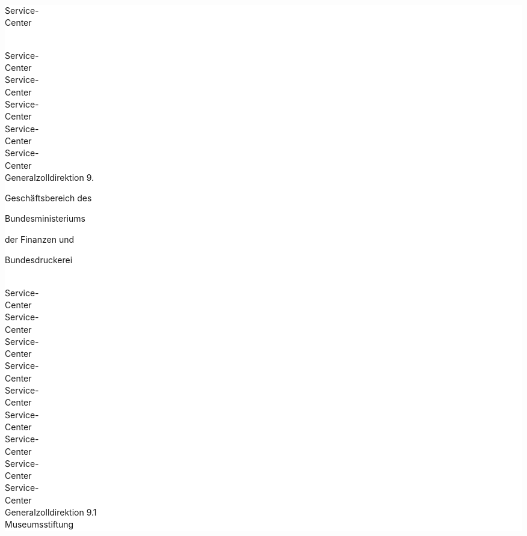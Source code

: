 Service-<br />
Center</td>
<td style="text-align: left; border-right: 0.5pt solid;" data-valign="top" data-charoff="50"><br />
Service-<br />
Center</td>
<td style="text-align: left; border-right: 0.5pt solid;" data-valign="top" data-charoff="50"><br />
Service-<br />
Center</td>
<td style="text-align: left; border-right: 0.5pt solid;" data-valign="top" data-charoff="50"><br />
Service-<br />
Center</td>
<td style="text-align: left; border-right: 0.5pt solid;" data-valign="top" data-charoff="50"><br />
Service-<br />
Center</td>
<td style="text-align: left; border-right: 0.5pt solid;" data-valign="top" data-charoff="50"><br />
Service-<br />
Center</td>
<td style="text-align: left;" data-valign="top" data-charoff="50"><br />
Generalzolldirektion</td>
</tr>
<tr class="odd">
<td style="text-align: left; border-right: 0.5pt solid;" data-valign="top" data-charoff="50">9.<br />

Geschäftsbereich des<br />

Bundesministeriums<br />

der Finanzen und<br />

Bundesdruckerei</td>
<td style="text-align: left; border-right: 0.5pt solid;" data-valign="top" data-charoff="50"><br />
Service-<br />
Center</td>
<td style="text-align: left; border-right: 0.5pt solid;" data-valign="top" data-charoff="50"><br />
Service-<br />
Center</td>
<td style="text-align: left; border-right: 0.5pt solid;" data-valign="top" data-charoff="50"><br />
Service-<br />
Center</td>
<td style="text-align: left; border-right: 0.5pt solid;" data-valign="top" data-charoff="50"><br />
Service-<br />
Center</td>
<td style="text-align: left; border-right: 0.5pt solid;" data-valign="top" data-charoff="50"><br />
Service-<br />
Center</td>
<td style="text-align: left; border-right: 0.5pt solid;" data-valign="top" data-charoff="50"><br />
Service-<br />
Center</td>
<td style="text-align: left; border-right: 0.5pt solid;" data-valign="top" data-charoff="50"><br />
Service-<br />
Center</td>
<td style="text-align: left; border-right: 0.5pt solid;" data-valign="top" data-charoff="50"><br />
Service-<br />
Center</td>
<td style="text-align: left; border-right: 0.5pt solid;" data-valign="top" data-charoff="50"><br />
Service-<br />
Center</td>
<td style="text-align: left;" data-valign="top" data-charoff="50"><br />
Generalzolldirektion</td>
</tr>
<tr class="even">
<td style="text-align: left; border-right: 0.5pt solid;" data-valign="top" data-charoff="50">9.1<br />
Museumsstiftung<br />